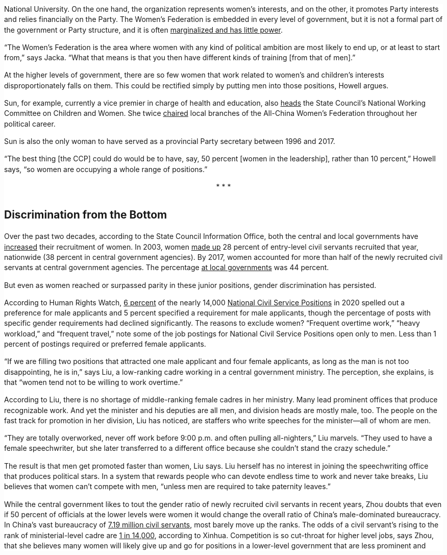 National University. On the one hand, the organization represents women’s interests, and on the other, it promotes Party interests and relies financially on the Party. The Women’s Federation is embedded in every level of government, but it is not a formal part of the government or Party structure, and it is often <a href="https://journals.openedition.org/chinaperspectives/9042" target="_blank">marginalized and has little power</a>.</p><p>“The Women’s Federation is the area where women with any kind of political ambition are most likely to end up, or at least to start from,” says Jacka. “What that means is that you then have different kinds of training [from that of men].”</p><p>At the higher levels of government, there are so few women that work related to women’s and children’s interests disproportionately falls on them. This could be rectified simply by putting men into those positions, Howell argues.</p><p>Sun, for example, currently a vice premier in charge of health and education, also <a href="http://english.www.gov.cn/state_council/vice_premiers/2019/06/01/content_281476693558470.htm" target="_blank">heads</a> the State Council’s National Working Committee on Children and Women. She twice <a href="http://www.gov.cn/guoqing/2018-03/19/content_5275615.htm" target="_blank">chaired</a> local branches of the All-China Women’s Federation throughout her political career.</p><p>Sun is also the only woman to have served as a provincial Party secretary between 1996 and 2017.</p><p>“The best thing [the CCP] could do would be to have, say, 50 percent [women in the leadership], rather than 10 percent,” Howell says, “so women are occupying a whole range of positions.”</p><p align="center">* * *</p><h2>Discrimination from the Bottom</h2><p class="dropcap">Over the past two decades, according to the State Council Information Office, both the central and local governments have <a href="http://www.scio.gov.cn/ztk/dtzt/39912/41772/41788/Document/1664903/1664903.htm#:~:text=2017%E5%B9%B4%EF%BC%8C%E4%B8%AD%E5%A4%AE%E6%9C%BA%E5%85%B3%E5%8F%8A,%E5%B9%B4%E6%8F%90%E9%AB%9816.7%E4%B8%AA%E7%99%BE%E5%88%86%E7%82%B9%E3%80%82" target="_blank">increased</a> their recruitment of women. In 2003, women <a href="http://www.scio.gov.cn/ztk/xwfb/46/11/Document/975923/975923_2.htm" target="_blank">made up</a> 28 percent of entry-level civil servants recruited that year, nationwide (38 percent in central government agencies). By 2017, women accounted for more than half of the newly recruited civil servants at central government agencies. The percentage <a href="http://www.scio.gov.cn/ztk/dtzt/39912/41772/41788/Document/1664903/1664903.htm#:~:text=2017%E5%B9%B4%EF%BC%8C%E4%B8%AD%E5%A4%AE%E6%9C%BA%E5%85%B3%E5%8F%8A,%E5%B9%B4%E6%8F%90%E9%AB%9816.7%E4%B8%AA%E7%99%BE%E5%88%86%E7%82%B9%E3%80%82" target="_blank">at local governments</a> was 44 percent.</p><p>But even as women reached or surpassed parity in these junior positions, gender discrimination has persisted.</p><p>According to Human Rights Watch, <a href="https://www.hrw.org/news/2020/04/29/china-gender-discrimination-hiring-persists" target="_blank">6 percent</a> of the nearly 14,000 <a href="http://www.chinagwy.org/html/kszc/gj/201910/42_321249.html" target="_blank">National Civil Service Positions</a> in 2020 spelled out a preference for male applicants and 5 percent specified a requirement for male applicants, though the percentage of posts with specific gender requirements had declined significantly. The reasons to exclude women? “Frequent overtime work,” “heavy workload,” and “frequent travel,” note some of the job postings for National Civil Service Positions open only to men. Less than 1 percent of postings required or preferred female applicants.</p><p>“If we are filling two positions that attracted one male applicant and four female applicants, as long as the man is not too disappointing, he is in,” says Liu, a low-ranking cadre working in a central government ministry. The perception, she explains, is that “women tend not to be willing to work overtime.”</p><p>According to Liu, there is no shortage of middle-ranking female cadres in her ministry. Many lead prominent offices that produce recognizable work. And yet the minister and his deputies are all men, and division heads are mostly male, too. The people on the fast track for promotion in her division, Liu has noticed, are staffers who write speeches for the minister—all of whom are men.</p><p>“They are totally overworked, never off work before 9:00 p.m. and often pulling all-nighters,” Liu marvels. “They used to have a female speechwriter, but she later transferred to a different office because she couldn’t stand the crazy schedule.”</p><p>The result is that men get promoted faster than women, Liu says. Liu herself has no interest in joining the speechwriting office that produces political stars. In a system that rewards people who can devote endless time to work and never take breaks, Liu believes that women can’t compete with men, “unless men are required to take paternity leaves.”</p><p>While the central government likes to tout the gender ratio of newly recruited civil servants in recent years, Zhou doubts that even if 50 percent of officials at the lower levels were women it would change the overall ratio of China’s male-dominated bureaucracy. In China’s vast bureaucracy of <a href="http://www.mohrss.gov.cn/SYrlzyhshbzb/zwgk/szrs/tjgb/201805/W020180521567132619037.pdf" target="_blank">7.19 million civil servants</a>, most barely move up the ranks. The odds of a civil servant’s rising to the rank of ministerial-level cadre are <a href="http://www.xinhuanet.com/politics/2016-05/10/c_128971965.htm" target="_blank">1 in 14,000</a>, according to Xinhua. Competition is so cut-throat for higher level jobs, says Zhou, that she believes many women will likely give up and go for positions in a lower-level government that are less prominent and